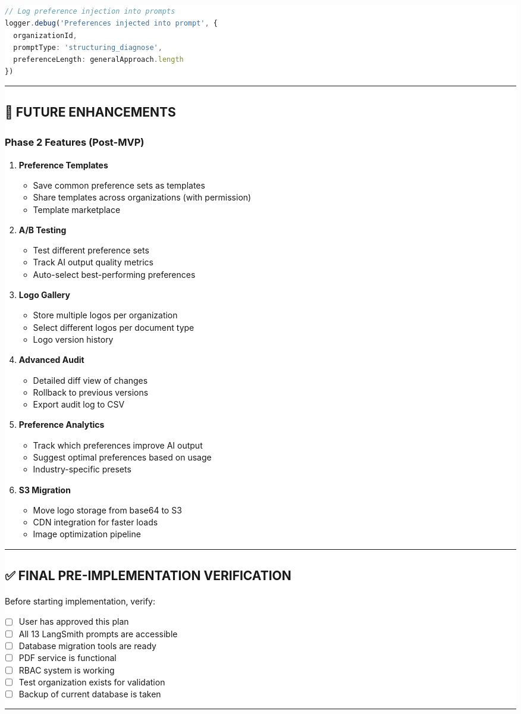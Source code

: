```typescript
// Log preference injection into prompts
logger.debug('Preferences injected into prompt', {
  organizationId,
  promptType: 'structuring_diagnose',
  preferenceLength: generalApproach.length
})
```

---

## 🔮 FUTURE ENHANCEMENTS

### **Phase 2 Features** (Post-MVP)

1. **Preference Templates**
   - Save common preference sets as templates
   - Share templates across organizations (with permission)
   - Template marketplace

2. **A/B Testing**
   - Test different preference sets
   - Track AI output quality metrics
   - Auto-select best-performing preferences

3. **Logo Gallery**
   - Store multiple logos per organization
   - Select different logos per document type
   - Logo version history

4. **Advanced Audit**
   - Detailed diff view of changes
   - Rollback to previous versions
   - Export audit log to CSV

5. **Preference Analytics**
   - Track which preferences improve AI output
   - Suggest optimal preferences based on usage
   - Industry-specific presets

6. **S3 Migration**
   - Move logo storage from base64 to S3
   - CDN integration for faster loads
   - Image optimization pipeline

---

## ✅ FINAL PRE-IMPLEMENTATION VERIFICATION

Before starting implementation, verify:

- [ ] User has approved this plan
- [ ] All 13 LangSmith prompts are accessible
- [ ] Database migration tools are ready
- [ ] PDF service is functional
- [ ] RBAC system is working
- [ ] Test organization exists for validation
- [ ] Backup of current database is taken

---